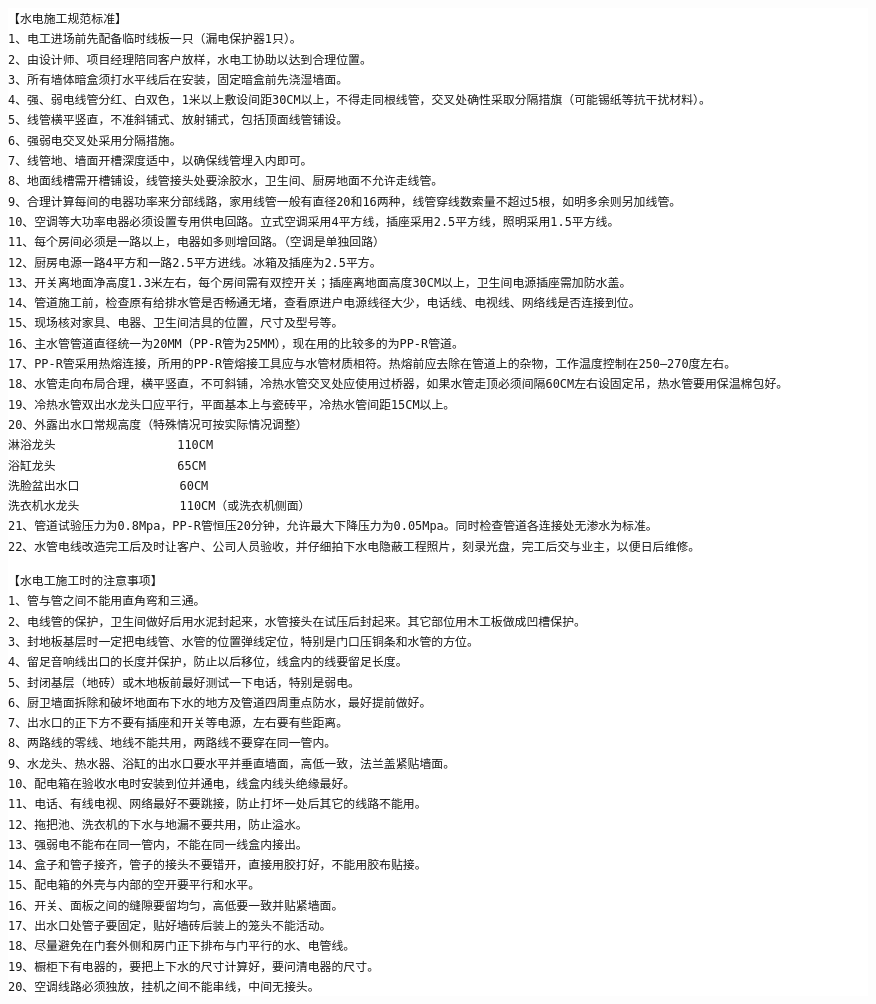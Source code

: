 

```
【水电施工规范标准】
1、电工进场前先配备临时线板一只（漏电保护器1只）。
2、由设计师、项目经理陪同客户放样，水电工协助以达到合理位置。
3、所有墙体暗盒须打水平线后在安装，固定暗盒前先浇湿墙面。
4、强、弱电线管分红、白双色，1米以上敷设间距30CM以上，不得走同根线管，交叉处确性采取分隔措旗（可能锡纸等抗干扰材料）。
5、线管横平竖直，不准斜铺式、放射铺式，包括顶面线管铺设。
6、强弱电交叉处采用分隔措施。
7、线管地、墙面开槽深度适中，以确保线管埋入内即可。
8、地面线槽需开槽铺设，线管接头处要涂胶水，卫生间、厨房地面不允许走线管。
9、合理计算每间的电器功率来分部线路，家用线管一般有直径20和16两种，线管穿线数索量不超过5根，如明多余则另加线管。
10、空调等大功率电器必须设置专用供电回路。立式空调采用4平方线，插座采用2.5平方线，照明采用1.5平方线。
11、每个房间必须是一路以上，电器如多则增回路。（空调是单独回路）
12、厨房电源一路4平方和一路2.5平方进线。冰箱及插座为2.5平方。
13、开关离地面净高度1.3米左右，每个房间需有双控开关；插座离地面高度30CM以上，卫生间电源插座需加防水盖。
14、管道施工前，检查原有给排水管是否畅通无堵，查看原进户电源线径大少，电话线、电视线、网络线是否连接到位。
15、现场核对家具、电器、卫生间洁具的位置，尺寸及型号等。
16、主水管管道直径统一为20MM（PP-R管为25MM），现在用的比较多的为PP-R管道。
17、PP-R管采用热熔连接，所用的PP-R管熔接工具应与水管材质相符。热熔前应去除在管道上的杂物，工作温度控制在250—270度左右。
18、水管走向布局合理，横平竖直，不可斜铺，冷热水管交叉处应使用过桥器，如果水管走顶必须间隔60CM左右设固定吊，热水管要用保温棉包好。
19、冷热水管双出水龙头口应平行，平面基本上与瓷砖平，冷热水管间距15CM以上。
20、外露出水口常规高度（特殊情况可按实际情况调整）
淋浴龙头                 110CM
浴缸龙头                 65CM
洗脸盆出水口              60CM
洗衣机水龙头              110CM（或洗衣机侧面）
21、管道试验压力为0.8Mpa，PP-R管恒压20分钟，允许最大下降压力为0.05Mpa。同时检查管道各连接处无渗水为标准。
22、水管电线改造完工后及时让客户、公司人员验收，并仔细拍下水电隐蔽工程照片，刻录光盘，完工后交与业主，以便日后维修。

```



```
【水电工施工时的注意事项】
1、管与管之间不能用直角弯和三通。
2、电线管的保护，卫生间做好后用水泥封起来，水管接头在试压后封起来。其它部位用木工板做成凹槽保护。
3、封地板基层时一定把电线管、水管的位置弹线定位，特别是门口压铜条和水管的方位。
4、留足音响线出口的长度并保护，防止以后移位，线盒内的线要留足长度。
5、封闭基层（地砖）或木地板前最好测试一下电话，特别是弱电。
6、厨卫墙面拆除和破坏地面布下水的地方及管道四周重点防水，最好提前做好。
7、出水口的正下方不要有插座和开关等电源，左右要有些距离。
8、两路线的零线、地线不能共用，两路线不要穿在同一管内。
9、水龙头、热水器、浴缸的出水口要水平并垂直墙面，高低一致，法兰盖紧贴墙面。
10、配电箱在验收水电时安装到位并通电，线盒内线头绝缘最好。
11、电话、有线电视、网络最好不要跳接，防止打坏一处后其它的线路不能用。
12、拖把池、洗衣机的下水与地漏不要共用，防止溢水。
13、强弱电不能布在同一管内，不能在同一线盒内接出。
14、盒子和管子接齐，管子的接头不要错开，直接用胶打好，不能用胶布贴接。
15、配电箱的外壳与内部的空开要平行和水平。
16、开关、面板之间的缝隙要留均匀，高低要一致并贴紧墙面。
17、出水口处管子要固定，贴好墙砖后装上的笼头不能活动。
18、尽量避免在门套外侧和房门正下排布与门平行的水、电管线。
19、橱柜下有电器的，要把上下水的尺寸计算好，要问清电器的尺寸。
20、空调线路必须独放，挂机之间不能串线，中间无接头。

```
